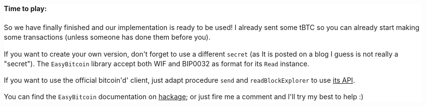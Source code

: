 

#### Time to play:


So we have finally finished and our implementation is ready to be used! I already sent some tBTC so you can already start
making some transactions (unless someone has done them before you).

If you want to create your own version, don't forget to use a different `secret` (as It is posted on a blog I guess 
is not really a "secret"). The `EasyBitcoin` library accept both WIF and BIP0032 as format for its `Read` instance.

If you want to use the official bitcoin'd' client, just adapt procedure `send` and `readBlockExplorer` to use 
[its API](https://en.bitcoin.it/wiki/Original_Bitcoin_client/API_calls_list).

You can find the `EasyBitcoin` documentation on [hackage](https://hackage.haskell.org/package/easy-bitcoin); or just fire me a comment and I'll try my best 
to help :) 




